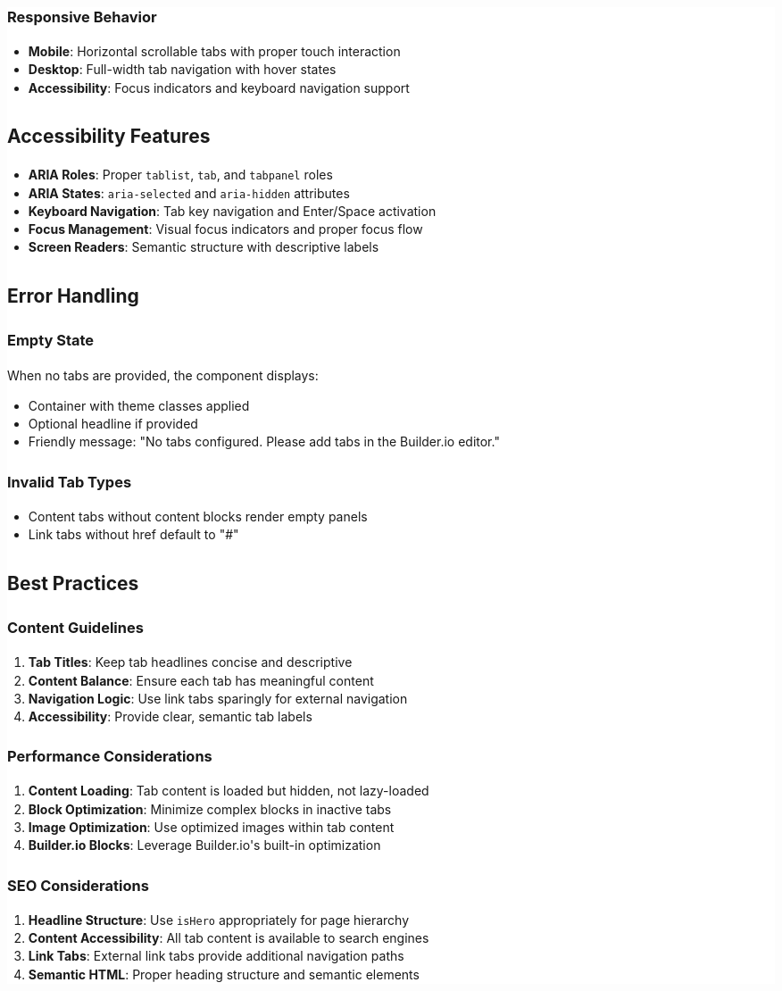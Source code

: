 ### Responsive Behavior

- **Mobile**: Horizontal scrollable tabs with proper touch interaction
- **Desktop**: Full-width tab navigation with hover states
- **Accessibility**: Focus indicators and keyboard navigation support

## Accessibility Features

- **ARIA Roles**: Proper `tablist`, `tab`, and `tabpanel` roles
- **ARIA States**: `aria-selected` and `aria-hidden` attributes
- **Keyboard Navigation**: Tab key navigation and Enter/Space activation
- **Focus Management**: Visual focus indicators and proper focus flow
- **Screen Readers**: Semantic structure with descriptive labels

## Error Handling

### Empty State

When no tabs are provided, the component displays:
- Container with theme classes applied
- Optional headline if provided
- Friendly message: "No tabs configured. Please add tabs in the Builder.io editor."

### Invalid Tab Types

- Content tabs without content blocks render empty panels
- Link tabs without href default to "#" 

## Best Practices

### Content Guidelines

1. **Tab Titles**: Keep tab headlines concise and descriptive
2. **Content Balance**: Ensure each tab has meaningful content
3. **Navigation Logic**: Use link tabs sparingly for external navigation
4. **Accessibility**: Provide clear, semantic tab labels

### Performance Considerations

1. **Content Loading**: Tab content is loaded but hidden, not lazy-loaded
2. **Block Optimization**: Minimize complex blocks in inactive tabs
3. **Image Optimization**: Use optimized images within tab content
4. **Builder.io Blocks**: Leverage Builder.io's built-in optimization

### SEO Considerations

1. **Headline Structure**: Use `isHero` appropriately for page hierarchy
2. **Content Accessibility**: All tab content is available to search engines
3. **Link Tabs**: External link tabs provide additional navigation paths
4. **Semantic HTML**: Proper heading structure and semantic elements
